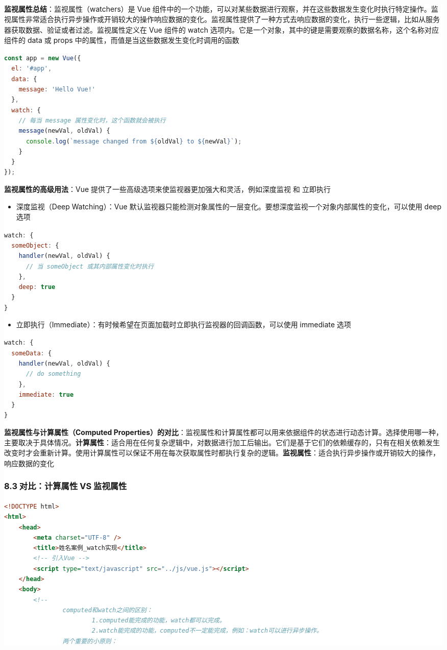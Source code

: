**监视属性总结**：监视属性（watchers）是 Vue 组件中的一个功能，可以对某些数据进行观察，并在这些数据发生变化时执行特定操作。监视属性非常适合执行异步操作或开销较大的操作响应数据的变化。监视属性提供了一种方式去响应数据的变化，执行一些逻辑，比如从服务器获取数据、验证或者过滤。监视属性定义在 Vue 组件的 watch 选项内。它是一个对象，其中的键是需要观察的数据名称，这个名称对应组件的 data 或 props 中的属性，而值是当这些数据发生变化时调用的函数

```javascript
const app = new Vue({
  el: '#app',
  data: {
    message: 'Hello Vue!'
  },
  watch: {
    // 每当 message 属性变化时，这个函数就会被执行
    message(newVal, oldVal) {
      console.log(`message changed from ${oldVal} to ${newVal}`);
    }
  }
});
```

**监视属性的高级用法**：Vue 提供了一些高级选项来使监视器更加强大和灵活，例如深度监视 和 立即执行

- 深度监视（Deep Watching）：Vue 默认监视器只能检测对象属性的一层变化。要想深度监视一个对象内部属性的变化，可以使用 deep 选项

```javascript
watch: {
  someObject: {
    handler(newVal, oldVal) {
      // 当 someObject 或其内部属性变化时执行
    },
    deep: true
  }
}
```

- 立即执行（Immediate）：有时候希望在页面加载时立即执行监视器的回调函数，可以使用 immediate 选项

```javascript
watch: {
  someData: {
    handler(newVal, oldVal) {
      // do something
    },
    immediate: true
  }
}
```

**监视属性与计算属性（Computed Properties）的对比**：监视属性和计算属性都可以用来依据组件的状态进行动态计算。选择使用哪一种，主要取决于具体情况。**计算属性**：适合用在任何复杂逻辑中，对数据进行加工后输出。它们是基于它们的依赖缓存的，只有在相关依赖发生改变时才会重新计算。使用计算属性可以保证不用在每次获取属性时都执行复杂的逻辑。**监视属性**：适合执行异步操作或开销较大的操作，响应数据的变化

###  8.3  对比：计算属性 VS 监视属性

```html
<!DOCTYPE html>
<html>
	<head>
		<meta charset="UTF-8" />
		<title>姓名案例_watch实现</title>
		<!-- 引入Vue -->
		<script type="text/javascript" src="../js/vue.js"></script>
	</head>
	<body>
		<!-- 
				computed和watch之间的区别：
						1.computed能完成的功能，watch都可以完成。
						2.watch能完成的功能，computed不一定能完成，例如：watch可以进行异步操作。
				两个重要的小原则：
```